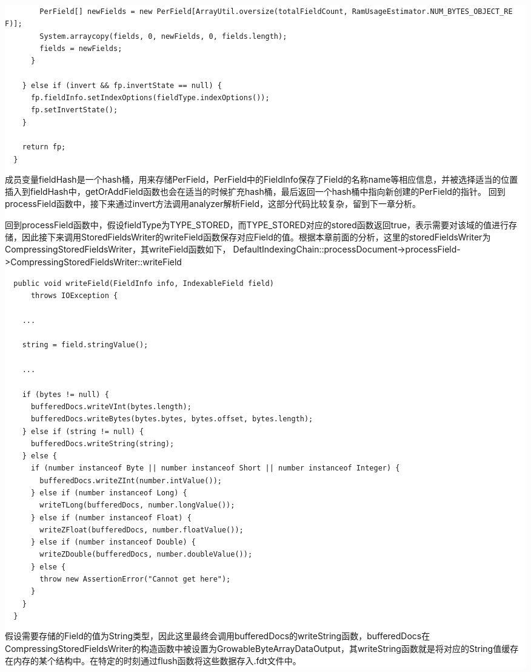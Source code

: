 ```
        PerField[] newFields = new PerField[ArrayUtil.oversize(totalFieldCount, RamUsageEstimator.NUM_BYTES_OBJECT_REF)];
        System.arraycopy(fields, 0, newFields, 0, fields.length);
        fields = newFields;
      }

    } else if (invert && fp.invertState == null) {
      fp.fieldInfo.setIndexOptions(fieldType.indexOptions());
      fp.setInvertState();
    }

    return fp;
  }
```
成员变量fieldHash是一个hash桶，用来存储PerField，PerField中的FieldInfo保存了Field的名称name等相应信息，并被选择适当的位置插入到fieldHash中，getOrAddField函数也会在适当的时候扩充hash桶，最后返回一个hash桶中指向新创建的PerField的指针。
回到processField函数中，接下来通过invert方法调用analyzer解析Field，这部分代码比较复杂，留到下一章分析。

回到processField函数中，假设fieldType为TYPE_STORED，而TYPE_STORED对应的stored函数返回true，表示需要对该域的值进行存储，因此接下来调用StoredFieldsWriter的writeField函数保存对应Field的值。根据本章前面的分析，这里的storedFieldsWriter为CompressingStoredFieldsWriter，其writeField函数如下，
DefaultIndexingChain::processDocument->processField->CompressingStoredFieldsWriter::writeField
```
  public void writeField(FieldInfo info, IndexableField field)
      throws IOException {

    ...

    string = field.stringValue();

    ...

    if (bytes != null) {
      bufferedDocs.writeVInt(bytes.length);
      bufferedDocs.writeBytes(bytes.bytes, bytes.offset, bytes.length);
    } else if (string != null) {
      bufferedDocs.writeString(string);
    } else {
      if (number instanceof Byte || number instanceof Short || number instanceof Integer) {
        bufferedDocs.writeZInt(number.intValue());
      } else if (number instanceof Long) {
        writeTLong(bufferedDocs, number.longValue());
      } else if (number instanceof Float) {
        writeZFloat(bufferedDocs, number.floatValue());
      } else if (number instanceof Double) {
        writeZDouble(bufferedDocs, number.doubleValue());
      } else {
        throw new AssertionError("Cannot get here");
      }
    }
  }

```
假设需要存储的Field的值为String类型，因此这里最终会调用bufferedDocs的writeString函数，bufferedDocs在CompressingStoredFieldsWriter的构造函数中被设置为GrowableByteArrayDataOutput，其writeString函数就是将对应的String值缓存在内存的某个结构中。在特定的时刻通过flush函数将这些数据存入.fdt文件中。
